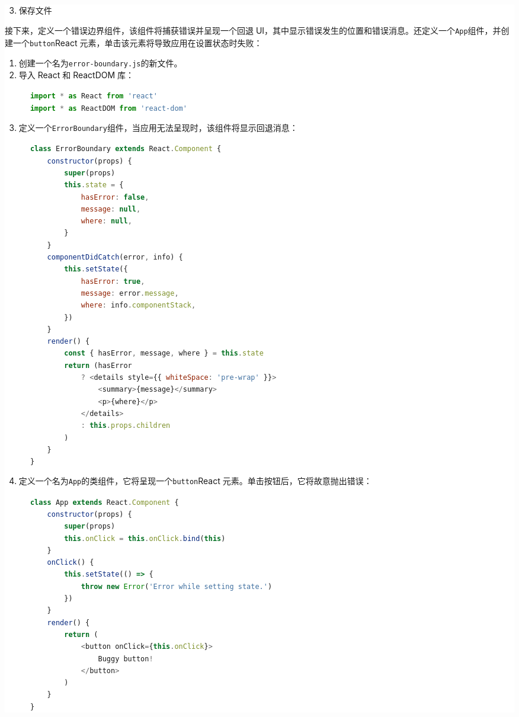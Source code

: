 3.  保存文件

接下来，定义一个错误边界组件，该组件将捕获错误并呈现一个回退 UI，其中显示错误发生的位置和错误消息。还定义一个`App`组件，并创建一个`button`React 元素，单击该元素将导致应用在设置状态时失败：

1.  创建一个名为`error-boundary.js`的新文件。
2.  导入 React 和 ReactDOM 库：

```js
      import * as React from 'react' 
      import * as ReactDOM from 'react-dom' 
```

3.  定义一个`ErrorBoundary`组件，当应用无法呈现时，该组件将显示回退消息：

```js
      class ErrorBoundary extends React.Component { 
          constructor(props) { 
              super(props) 
              this.state = { 
                  hasError: false, 
                  message: null, 
                  where: null, 
              } 
          } 
          componentDidCatch(error, info) { 
              this.setState({ 
                  hasError: true, 
                  message: error.message, 
                  where: info.componentStack, 
              }) 
          } 
          render() { 
              const { hasError, message, where } = this.state 
              return (hasError 
                  ? <details style={{ whiteSpace: 'pre-wrap' }}> 
                      <summary>{message}</summary> 
                      <p>{where}</p> 
                  </details> 
                  : this.props.children 
              ) 
          } 
      } 
```

4.  定义一个名为`App`的类组件，它将呈现一个`button`React 元素。单击按钮后，它将故意抛出错误：

```js
      class App extends React.Component { 
          constructor(props) { 
              super(props) 
              this.onClick = this.onClick.bind(this) 
          } 
          onClick() { 
              this.setState(() => { 
                  throw new Error('Error while setting state.') 
              }) 
          } 
          render() { 
              return ( 
                  <button onClick={this.onClick}> 
                      Buggy button! 
                  </button> 
              ) 
          } 
      } 
```

